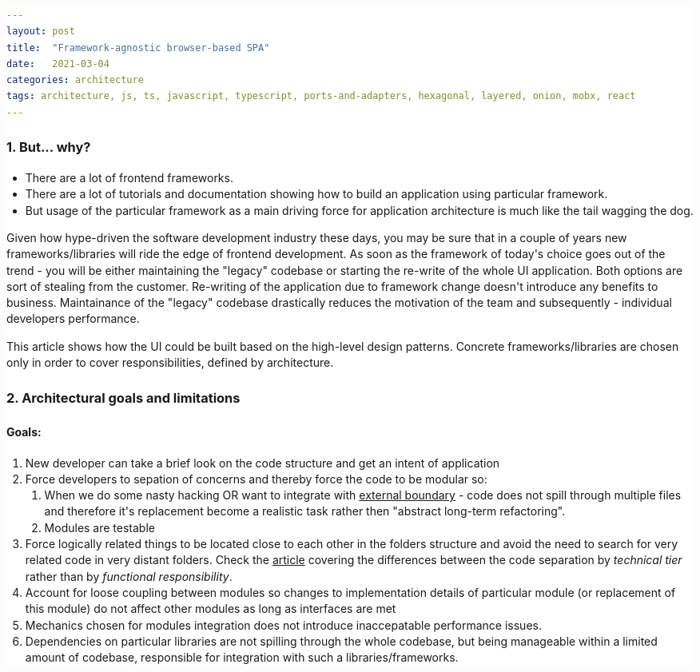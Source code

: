 ```yaml
---
layout: post
title:  "Framework-agnostic browser-based SPA"
date:   2021-03-04
categories: architecture
tags: architecture, js, ts, javascript, typescript, ports-and-adapters, hexagonal, layered, onion, mobx, react
---
```


### 1. But... why? 

- There are a lot of frontend frameworks.
- There are a lot of tutorials and documentation showing how to build an application using particular framework.
- But usage of the particular framework as a main driving force for application architecture is much like the tail wagging the dog.

Given how hype-driven the software development industry these days, you may be sure that in a couple of years new frameworks/libraries will ride the edge of frontend development.
As soon as the framework of today's choice goes out of the trend - you will be either maintaining the "legacy" codebase or starting the re-write of the whole UI application.
Both options are sort of stealing from the customer. Re-writing of the application due to framework change doesn't introduce any benefits to business. Maintainance of the "legacy" codebase drastically reduces the motivation of the team and subsequently - individual developers performance.

This article shows how the UI could be built based on the high-level design patterns. Concrete frameworks/libraries are chosen only in order to cover responsibilities, defined by architecture.

### 2. Architectural goals and limitations

#### Goals:
1. New developer can take a brief look on the code structure and get an intent of application
2. Force developers to sepation of concerns and thereby force the code to be modular so:
    1. When we do some nasty hacking OR want to integrate with <a href='https://dgrudzynskyi.github.io/dev-blog/architecture/2020/12/18/unfolding-infrastructure-in-onion-architecture.html#3-ports-and-adapters-architecture-what-is-there'>external boundary</a> - code does not spill through multiple files and therefore it's replacement become a realistic task rather then "abstract long-term refactoring".
    2. Modules are testable
3. Force logically related things to be located close to each other in the folders structure and avoid the need to search for very related code in very distant folders. Check the <a href='https://martinfowler.com/bliki/PresentationDomainDataLayering.html'>article</a> covering the differences between the code separation by *technical tier* rather than by *functional responsibility*.
4. Account for loose coupling between modules so changes to implementation details of particular module (or replacement of this module) do not affect other modules as long as interfaces are met
5. Mechanics chosen for modules integration does not introduce inaccepatable performance issues.
6. Dependencies on particular libraries are not spilling through the whole codebase, but being manageable within a limited amount of codebase, responsible for integration with such a libraries/frameworks.
